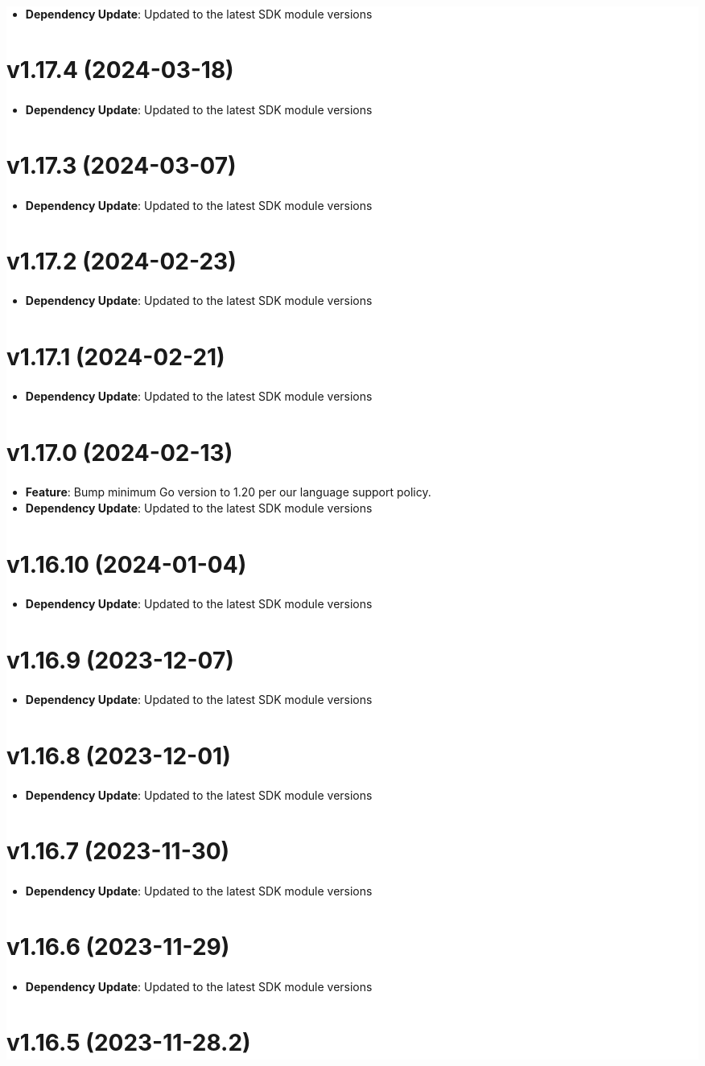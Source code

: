 * **Dependency Update**: Updated to the latest SDK module versions

# v1.17.4 (2024-03-18)

* **Dependency Update**: Updated to the latest SDK module versions

# v1.17.3 (2024-03-07)

* **Dependency Update**: Updated to the latest SDK module versions

# v1.17.2 (2024-02-23)

* **Dependency Update**: Updated to the latest SDK module versions

# v1.17.1 (2024-02-21)

* **Dependency Update**: Updated to the latest SDK module versions

# v1.17.0 (2024-02-13)

* **Feature**: Bump minimum Go version to 1.20 per our language support policy.
* **Dependency Update**: Updated to the latest SDK module versions

# v1.16.10 (2024-01-04)

* **Dependency Update**: Updated to the latest SDK module versions

# v1.16.9 (2023-12-07)

* **Dependency Update**: Updated to the latest SDK module versions

# v1.16.8 (2023-12-01)

* **Dependency Update**: Updated to the latest SDK module versions

# v1.16.7 (2023-11-30)

* **Dependency Update**: Updated to the latest SDK module versions

# v1.16.6 (2023-11-29)

* **Dependency Update**: Updated to the latest SDK module versions

# v1.16.5 (2023-11-28.2)
